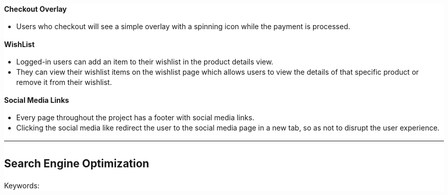 
**Checkout Overlay**
- Users who checkout will see a simple overlay with a spinning icon while the payment is processed.


**WishList**
- Logged-in users can add an item to their wishlist in the product details view. 
- They can view their wishlist items on the wishlist page which allows users to view the details of that specific product or remove it from their wishlist. 


**Social Media Links**
- Every page throughout the project has a footer with social media links. 
- Clicking the social media like redirect the user to the social media page in a new tab, so as not to disrupt the user experience.


---

## **Search Engine Optimization**

Keywords: